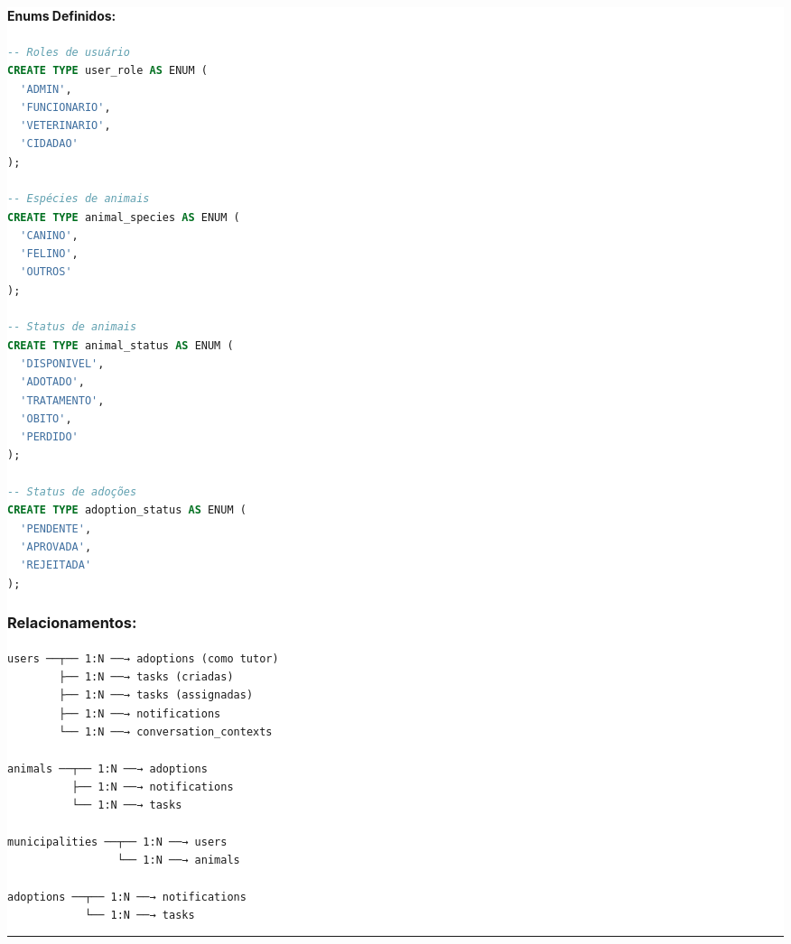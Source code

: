 ```sql
```

#### Enums Definidos:

```sql
-- Roles de usuário
CREATE TYPE user_role AS ENUM (
  'ADMIN',
  'FUNCIONARIO',
  'VETERINARIO',
  'CIDADAO'
);

-- Espécies de animais
CREATE TYPE animal_species AS ENUM (
  'CANINO',
  'FELINO',
  'OUTROS'
);

-- Status de animais
CREATE TYPE animal_status AS ENUM (
  'DISPONIVEL',
  'ADOTADO',
  'TRATAMENTO',
  'OBITO',
  'PERDIDO'
);

-- Status de adoções
CREATE TYPE adoption_status AS ENUM (
  'PENDENTE',
  'APROVADA',
  'REJEITADA'
);
```

### Relacionamentos:

```
users ──┬── 1:N ──→ adoptions (como tutor)
        ├── 1:N ──→ tasks (criadas)
        ├── 1:N ──→ tasks (assignadas)
        ├── 1:N ──→ notifications
        └── 1:N ──→ conversation_contexts

animals ──┬── 1:N ──→ adoptions
          ├── 1:N ──→ notifications
          └── 1:N ──→ tasks

municipalities ──┬── 1:N ──→ users
                 └── 1:N ──→ animals

adoptions ──┬── 1:N ──→ notifications
            └── 1:N ──→ tasks
```

---
